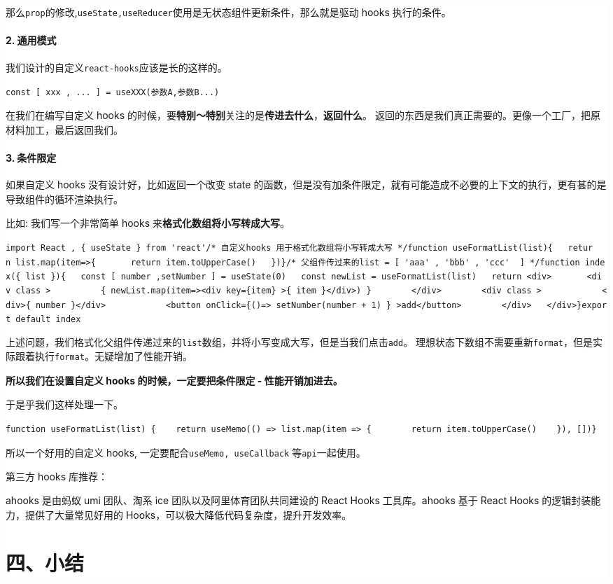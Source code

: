那么`prop`的修改,`useState,useReducer`使用是无状态组件更新条件，那么就是驱动 hooks 执行的条件。

#### 2. 通用模式

我们设计的自定义`react-hooks`应该是长的这样的。

```
const [ xxx , ... ] = useXXX(参数A,参数B...)
```

在我们在编写自定义 hooks 的时候，要**特别～特别**关注的是**传进去什么**，**返回什么**。 返回的东西是我们真正需要的。更像一个工厂，把原材料加工，最后返回我们。

#### 3. 条件限定

如果自定义 hooks 没有设计好，比如返回一个改变 state 的函数，但是没有加条件限定，就有可能造成不必要的上下文的执行，更有甚的是导致组件的循环渲染执行。

比如: 我们写一个非常简单 hooks 来**格式化数组将小写转成大写**。

```
import React , { useState } from 'react'/* 自定义hooks 用于格式化数组将小写转成大写 */function useFormatList(list){   return list.map(item=>{       return item.toUpperCase()   })}/* 父组件传过来的list = [ 'aaa' , 'bbb' , 'ccc'  ] */function index({ list }){   const [ number ,setNumber ] = useState(0)   const newList = useFormatList(list)   return <div>       <div class >          { newList.map(item=><div key={item} >{ item }</div>) }        </div>        <div class >            <div>{ number }</div>            <button onClick={()=> setNumber(number + 1) } >add</button>        </div>   </div>}export default index
```

上述问题，我们格式化父组件传递过来的`list`数组，并将小写变成大写，但是当我们点击`add`。 理想状态下数组不需要重新`format`，但是实际跟着执行`format`。无疑增加了性能开销。

**所以我们在设置自定义 hooks 的时候，一定要把条件限定 - 性能开销加进去。**

于是乎我们这样处理一下。

```
function useFormatList(list) {    return useMemo(() => list.map(item => {        return item.toUpperCase()    }), [])}
```

所以一个好用的自定义 hooks, 一定要配合`useMemo, useCallback` 等`api`一起使用。

第三方 hooks 库推荐：

ahooks 是由蚂蚁 umi 团队、淘系 ice 团队以及阿里体育团队共同建设的 React Hooks 工具库。ahooks 基于 React Hooks 的逻辑封装能力，提供了大量常见好用的 Hooks，可以极大降低代码复杂度，提升开发效率。

四、小结
====
